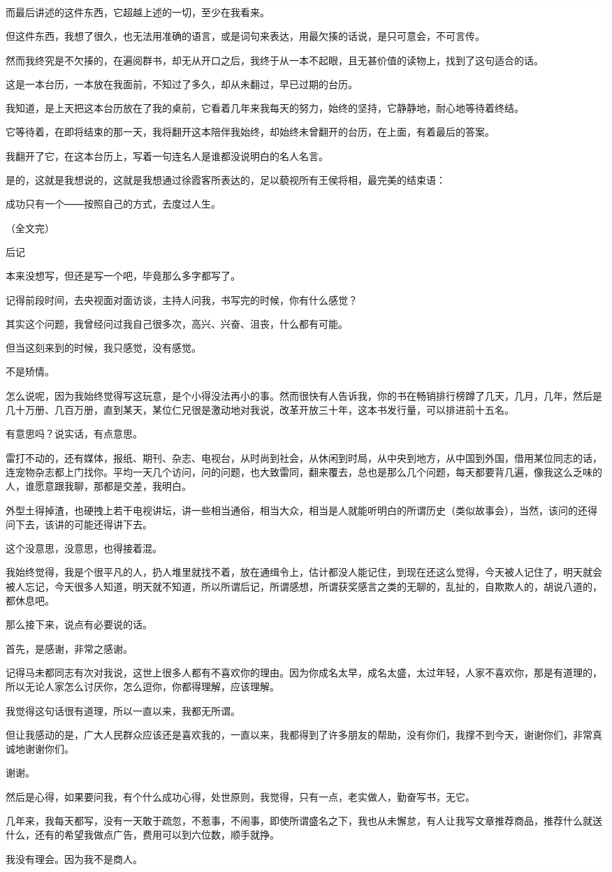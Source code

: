 而最后讲述的这件东西，它超越上述的一切，至少在我看来。

但这件东西，我想了很久，也无法用准确的语言，或是词句来表达，用最欠揍的话说，是只可意会，不可言传。

然而我终究是不欠揍的，在遍阅群书，却无从开口之后，我终于从一本不起眼，且无甚价值的读物上，找到了这句适合的话。

这是一本台历，一本放在我面前，不知过了多久，却从未翻过，早已过期的台历。

我知道，是上天把这本台历放在了我的桌前，它看着几年来我每天的努力，始终的坚持，它静静地，耐心地等待着终结。

它等待着，在即将结束的那一天，我将翻开这本陪伴我始终，却始终未曾翻开的台历，在上面，有着最后的答案。

我翻开了它，在这本台历上，写着一句连名人是谁都没说明白的名人名言。

是的，这就是我想说的，这就是我想通过徐霞客所表达的，足以藐视所有王侯将相，最完美的结束语：

成功只有一个——按照自己的方式，去度过人生。

（全文完）

后记

本来没想写，但还是写一个吧，毕竟那么多字都写了。

记得前段时间，去央视面对面访谈，主持人问我，书写完的时候，你有什么感觉？

其实这个问题，我曾经问过我自己很多次，高兴、兴奋、沮丧，什么都有可能。

但当这刻来到的时候，我只感觉，没有感觉。

不是矫情。

怎么说呢，因为我始终觉得写这玩意，是个小得没法再小的事。然而很快有人告诉我，你的书在畅销排行榜蹲了几天，几月，几年，然后是几十万册、几百万册，直到某天，某位仁兄很是激动地对我说，改革开放三十年，这本书发行量，可以排进前十五名。

有意思吗？说实话，有点意思。

雷打不动的，还有媒体，报纸、期刊、杂志、电视台，从时尚到社会，从休闲到时局，从中央到地方，从中国到外国，借用某位同志的话，连宠物杂志都上门找你。平均一天几个访问，问的问题，也大致雷同，翻来覆去，总也是那么几个问题，每天都要背几遍，像我这么乏味的人，谁愿意跟我聊，那都是交差，我明白。

外型土得掉渣，也硬拽上若干电视讲坛，讲一些相当通俗，相当大众，相当是人就能听明白的所谓历史（类似故事会），当然，该问的还得问下去，该讲的可能还得讲下去。

这个没意思，没意思，也得接着混。

我始终觉得，我是个很平凡的人，扔人堆里就找不着，放在通缉令上，估计都没人能记住，到现在还这么觉得，今天被人记住了，明天就会被人忘记，今天很多人知道，明天就不知道，所以所谓后记，所谓感想，所谓获奖感言之类的无聊的，乱扯的，自欺欺人的，胡说八道的，都休息吧。

那么接下来，说点有必要说的话。

首先，是感谢，非常之感谢。

记得马未都同志有次对我说，这世上很多人都有不喜欢你的理由。因为你成名太早，成名太盛，太过年轻，人家不喜欢你，那是有道理的，所以无论人家怎么讨厌你，怎么逗你，你都得理解，应该理解。

我觉得这句话很有道理，所以一直以来，我都无所谓。

但让我感动的是，广大人民群众应该还是喜欢我的，一直以来，我都得到了许多朋友的帮助，没有你们，我撑不到今天，谢谢你们，非常真诚地谢谢你们。

谢谢。

然后是心得，如果要问我，有个什么成功心得，处世原则，我觉得，只有一点，老实做人，勤奋写书，无它。

几年来，我每天都写，没有一天敢于疏忽，不惹事，不闹事，即使所谓盛名之下，我也从未懈怠，有人让我写文章推荐商品，推荐什么就送什么，还有的希望我做点广告，费用可以到六位数，顺手就挣。

我没有理会。因为我不是商人。
